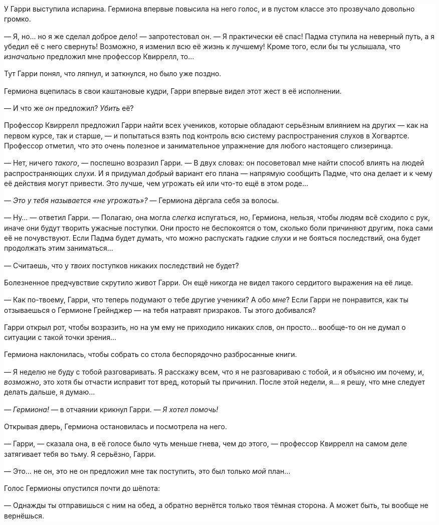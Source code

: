 У Гарри выступила испарина. Гермиона впервые повысила на него голос, и в пустом классе это прозвучало довольно громко.

— Я, но… но я же сделал доброе дело! — запротестовал он. — Я практически её спас! Падма ступила на неверный путь, а я убедил её с него свернуть! Возможно, я изменил всю её жизнь к лучшему! Кроме того, если бы ты услышала, что *изначально* предложил мне профессор Квиррелл, то…

Тут Гарри понял, что ляпнул, и заткнулся, но было уже поздно.

Гермиона вцепилась в свои каштановые кудри, Гарри впервые видел этот жест в её исполнении.

— И что же *он* предложил? *Убить* её?

Профессор Квиррелл предложил Гарри найти всех учеников, которые обладают серьёзным влиянием на других — как на первом курсе, так и старше, — и попытаться взять под контроль всю систему распространения слухов в Хогвартсе. Профессор отметил, что это очень полезное и занимательное упражнение для любого настоящего слизеринца.

— Нет, ничего *такого*, — поспешно возразил Гарри. — В двух словах: он посоветовал мне найти способ влиять на людей распространяющих слухи. И я придумал *добрый* вариант его плана — напрямую сообщить Падме, что она делает и к чему её действия могут привести. Это лучше, чем угрожать ей или что-то ещё в этом роде…

*— Это у тебя называется «не угрожать»?* — Гермиона дёргала себя за волосы.

— Ну… — ответил Гарри. — Полагаю, она могла *слегка* испугаться, но, Гермиона, нельзя, чтобы людям всё сходило с рук, иначе они будут творить ужасные поступки. Они просто не беспокоятся о том, сколько боли причиняют другим, пока сами её не почувствуют. Если Падма будет думать, что можно распускать гадкие слухи и не бояться последствий, она будет продолжать этим заниматься…

— Считаешь, что у *твоих* поступков никаких последствий не будет?

Болезненное предчувствие скрутило живот Гарри. Он ещё никогда не видел такого сердитого выражения на её лице.

— Как по-твоему, Гарри, что теперь подумают о тебе другие ученики? А обо *мне*? Если Гарри не понравится, как ты отзываешься о Гермионе Грейнджер — на тебя натравят призраков. Ты этого добивался?

Гарри открыл рот, чтобы возразить, но на ум ему не приходило никаких слов, он просто… вообще-то он не думал о ситуации с такой точки зрения…

Гермиона наклонилась, чтобы собрать со стола беспорядочно разбросанные книги.

— Я неделю не буду с тобой разговаривать. Я расскажу всем, что я не разговариваю с тобой, и я объясню им почему, и, *возможно*, это хотя бы отчасти исправит тот вред, который ты причинил. После этой недели, я… я решу, что мне следует делать дальше, я думаю…

*— Гермиона!* — в отчаянии крикнул Гарри. *— Я хотел помочь!*

Открывая дверь, Гермиона остановилась и посмотрела на него.

— Гарри, — сказала она, в её голосе было чуть меньше гнева, чем до этого, — профессор Квиррелл на самом деле затягивает тебя во тьму. Я серьёзно, Гарри.

— Это… не он, это не он предложил мне так поступить, это был только *мой* план…

Голос Гермионы опустился почти до шёпота:

— Однажды ты отправишься с ним на обед, а обратно вернётся только твоя тёмная сторона. А может быть, ты вообще не вернёшься.
